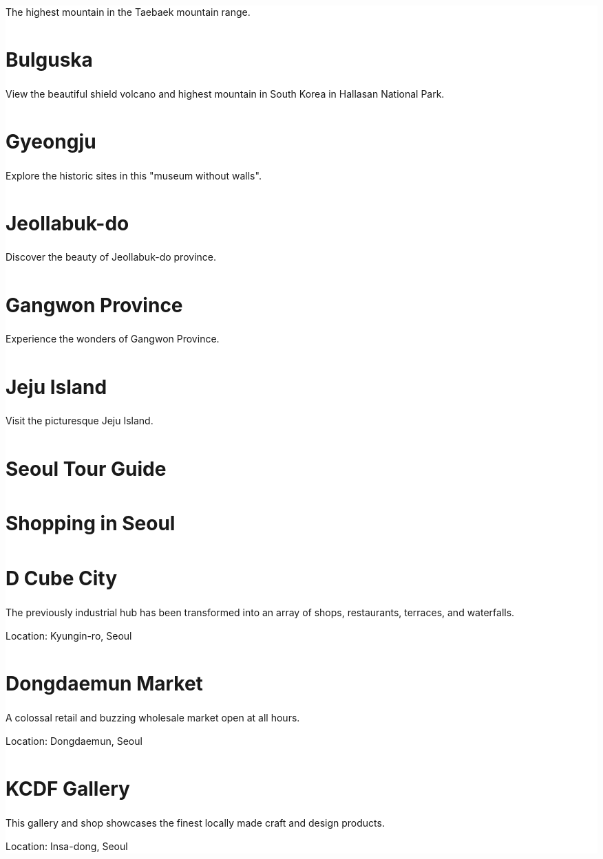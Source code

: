 The highest mountain in the Taebaek mountain range.

# Bulguska

View the beautiful shield volcano and highest mountain in South Korea in Hallasan National Park.

# Gyeongju

Explore the historic sites in this "museum without walls".

# Jeollabuk-do

Discover the beauty of Jeollabuk-do province.

# Gangwon Province

Experience the wonders of Gangwon Province.

# Jeju Island

Visit the picturesque Jeju Island.
#

# Seoul Tour Guide

# Shopping in Seoul

# D Cube City

The previously industrial hub has been transformed into an array of shops, restaurants, terraces, and waterfalls.

Location: Kyungin-ro, Seoul

# Dongdaemun Market

A colossal retail and buzzing wholesale market open at all hours.

Location: Dongdaemun, Seoul

# KCDF Gallery

This gallery and shop showcases the finest locally made craft and design products.

Location: Insa-dong, Seoul

